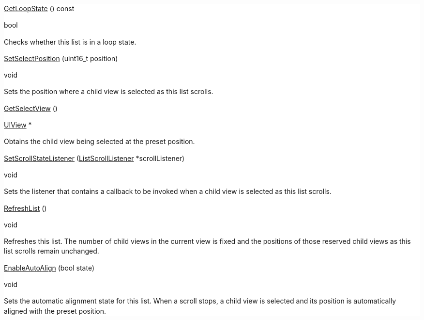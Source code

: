 </td>
</tr>
<tr id="row1963595749093534"><td class="cellrowborder" valign="top" width="50%" headers="mcps1.1.3.1.1 "><p id="p1652701586093534"><a name="p1652701586093534"></a><a name="p1652701586093534"></a><a href="Graphic.md#ga78d73f33cc63d0121342f52a818881d5">GetLoopState</a> () const</p>
</td>
<td class="cellrowborder" valign="top" width="50%" headers="mcps1.1.3.1.2 "><p id="p1693543559093534"><a name="p1693543559093534"></a><a name="p1693543559093534"></a>bool&nbsp;</p>
<p id="p1053335334093534"><a name="p1053335334093534"></a><a name="p1053335334093534"></a>Checks whether this list is in a loop state. </p>
</td>
</tr>
<tr id="row1496189744093534"><td class="cellrowborder" valign="top" width="50%" headers="mcps1.1.3.1.1 "><p id="p680447598093534"><a name="p680447598093534"></a><a name="p680447598093534"></a><a href="Graphic.md#ga919b4f3116ca0d0971a48b7a14921954">SetSelectPosition</a> (uint16_t position)</p>
</td>
<td class="cellrowborder" valign="top" width="50%" headers="mcps1.1.3.1.2 "><p id="p1411672819093534"><a name="p1411672819093534"></a><a name="p1411672819093534"></a>void&nbsp;</p>
<p id="p1844751552093534"><a name="p1844751552093534"></a><a name="p1844751552093534"></a>Sets the position where a child view is selected as this list scrolls. </p>
</td>
</tr>
<tr id="row1526201842093534"><td class="cellrowborder" valign="top" width="50%" headers="mcps1.1.3.1.1 "><p id="p1684266630093534"><a name="p1684266630093534"></a><a name="p1684266630093534"></a><a href="Graphic.md#ga199fdcf3ef797e5f61073a4be3b06642">GetSelectView</a> ()</p>
</td>
<td class="cellrowborder" valign="top" width="50%" headers="mcps1.1.3.1.2 "><p id="p461770303093534"><a name="p461770303093534"></a><a name="p461770303093534"></a><a href="OHOS-UIView.md">UIView</a> *&nbsp;</p>
<p id="p440383910093534"><a name="p440383910093534"></a><a name="p440383910093534"></a>Obtains the child view being selected at the preset position. </p>
</td>
</tr>
<tr id="row1266664549093534"><td class="cellrowborder" valign="top" width="50%" headers="mcps1.1.3.1.1 "><p id="p14093736093534"><a name="p14093736093534"></a><a name="p14093736093534"></a><a href="Graphic.md#gad6b2f7598033f4e1d0d73e30b0e41f02">SetScrollStateListener</a> (<a href="OHOS-ListScrollListener.md">ListScrollListener</a> *scrollListener)</p>
</td>
<td class="cellrowborder" valign="top" width="50%" headers="mcps1.1.3.1.2 "><p id="p858879280093534"><a name="p858879280093534"></a><a name="p858879280093534"></a>void&nbsp;</p>
<p id="p66785463093534"><a name="p66785463093534"></a><a name="p66785463093534"></a>Sets the listener that contains a callback to be invoked when a child view is selected as this list scrolls. </p>
</td>
</tr>
<tr id="row1194526920093534"><td class="cellrowborder" valign="top" width="50%" headers="mcps1.1.3.1.1 "><p id="p1713793117093534"><a name="p1713793117093534"></a><a name="p1713793117093534"></a><a href="Graphic.md#gaf2aabfa8e8edd803d034c23efe45f57b">RefreshList</a> ()</p>
</td>
<td class="cellrowborder" valign="top" width="50%" headers="mcps1.1.3.1.2 "><p id="p467081431093534"><a name="p467081431093534"></a><a name="p467081431093534"></a>void&nbsp;</p>
<p id="p1485512202093534"><a name="p1485512202093534"></a><a name="p1485512202093534"></a>Refreshes this list. The number of child views in the current view is fixed and the positions of those reserved child views as this list scrolls remain unchanged. </p>
</td>
</tr>
<tr id="row1597599024093534"><td class="cellrowborder" valign="top" width="50%" headers="mcps1.1.3.1.1 "><p id="p640488506093534"><a name="p640488506093534"></a><a name="p640488506093534"></a><a href="Graphic.md#ga034799920648552008146a0d9aca3424">EnableAutoAlign</a> (bool state)</p>
</td>
<td class="cellrowborder" valign="top" width="50%" headers="mcps1.1.3.1.2 "><p id="p437251172093534"><a name="p437251172093534"></a><a name="p437251172093534"></a>void&nbsp;</p>
<p id="p1861371310093534"><a name="p1861371310093534"></a><a name="p1861371310093534"></a>Sets the automatic alignment state for this list. When a scroll stops, a child view is selected and its position is automatically aligned with the preset position. </p>